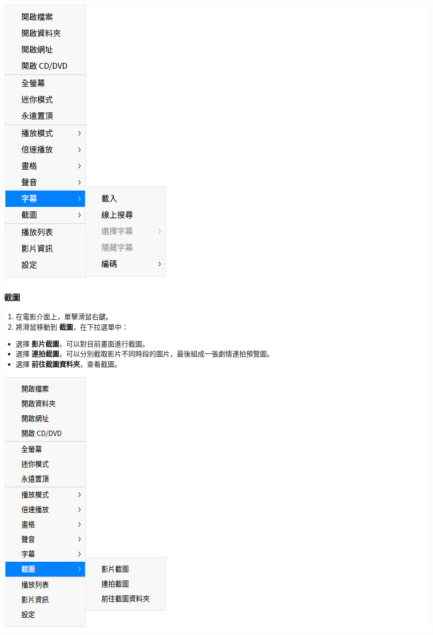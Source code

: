 ![0|subtitles](fig/subtitles.png)

### 截圖
1. 在電影介面上，單擊滑鼠右鍵。
2. 將滑鼠移動到 **截圖**，在下拉選單中：
 - 選擇 **影片截圖**，可以對目前畫面進行截圖。
 - 選擇 **連拍截圖**，可以分別截取影片不同時段的圖片，最後組成一張劇情連拍預覽圖。
 - 選擇 **前往截圖資料夾**，查看截圖。

![0|subtitles](fig/capture.png)